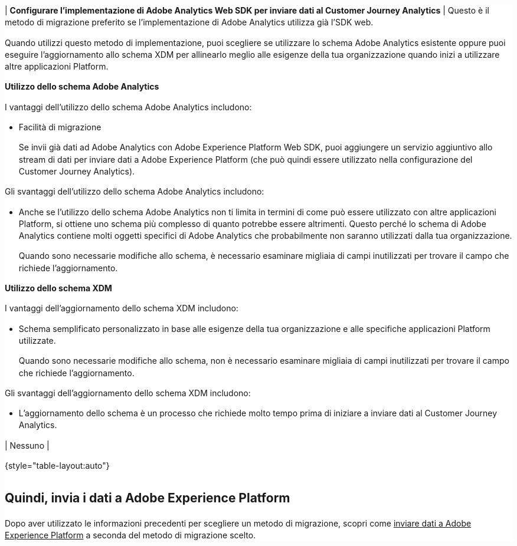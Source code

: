 | **Configurare l’implementazione di Adobe Analytics Web SDK per inviare dati al Customer Journey Analytics** | Questo è il metodo di migrazione preferito se l’implementazione di Adobe Analytics utilizza già l’SDK web. <p>Quando utilizzi questo metodo di implementazione, puoi scegliere se utilizzare lo schema Adobe Analytics esistente oppure puoi eseguire l’aggiornamento allo schema XDM per allinearlo meglio alle esigenze della tua organizzazione quando inizi a utilizzare altre applicazioni Platform.</p><p>**Utilizzo dello schema Adobe Analytics**</p><p>I vantaggi dell’utilizzo dello schema Adobe Analytics includono:</p><ul><li>Facilità di migrazione<p>Se invii già dati ad Adobe Analytics con Adobe Experience Platform Web SDK, puoi aggiungere un servizio aggiuntivo allo stream di dati per inviare dati a Adobe Experience Platform (che può quindi essere utilizzato nella configurazione del Customer Journey Analytics).</p></li></ul><p>Gli svantaggi dell’utilizzo dello schema Adobe Analytics includono:</p><ul><li>Anche se l’utilizzo dello schema Adobe Analytics non ti limita in termini di come può essere utilizzato con altre applicazioni Platform, si ottiene uno schema più complesso di quanto potrebbe essere altrimenti. Questo perché lo schema di Adobe Analytics contiene molti oggetti specifici di Adobe Analytics che probabilmente non saranno utilizzati dalla tua organizzazione.<p>Quando sono necessarie modifiche allo schema, è necessario esaminare migliaia di campi inutilizzati per trovare il campo che richiede l’aggiornamento.</p></li></ul><p>**Utilizzo dello schema XDM**</p><p>I vantaggi dell’aggiornamento dello schema XDM includono:</p><ul><li>Schema semplificato personalizzato in base alle esigenze della tua organizzazione e alle specifiche applicazioni Platform utilizzate.</li><p>Quando sono necessarie modifiche allo schema, non è necessario esaminare migliaia di campi inutilizzati per trovare il campo che richiede l’aggiornamento.</p></ul><p>Gli svantaggi dell’aggiornamento dello schema XDM includono:</p><ul><li>L’aggiornamento dello schema è un processo che richiede molto tempo prima di iniziare a inviare dati al Customer Journey Analytics.</li></ul> | Nessuno |

{style="table-layout:auto"}

## Quindi, invia i dati a Adobe Experience Platform

Dopo aver utilizzato le informazioni precedenti per scegliere un metodo di migrazione, scopri come [inviare dati a Adobe Experience Platform](/help/getting-started/cja-migration/cja-migration-send-to-platform.md) a seconda del metodo di migrazione scelto.
